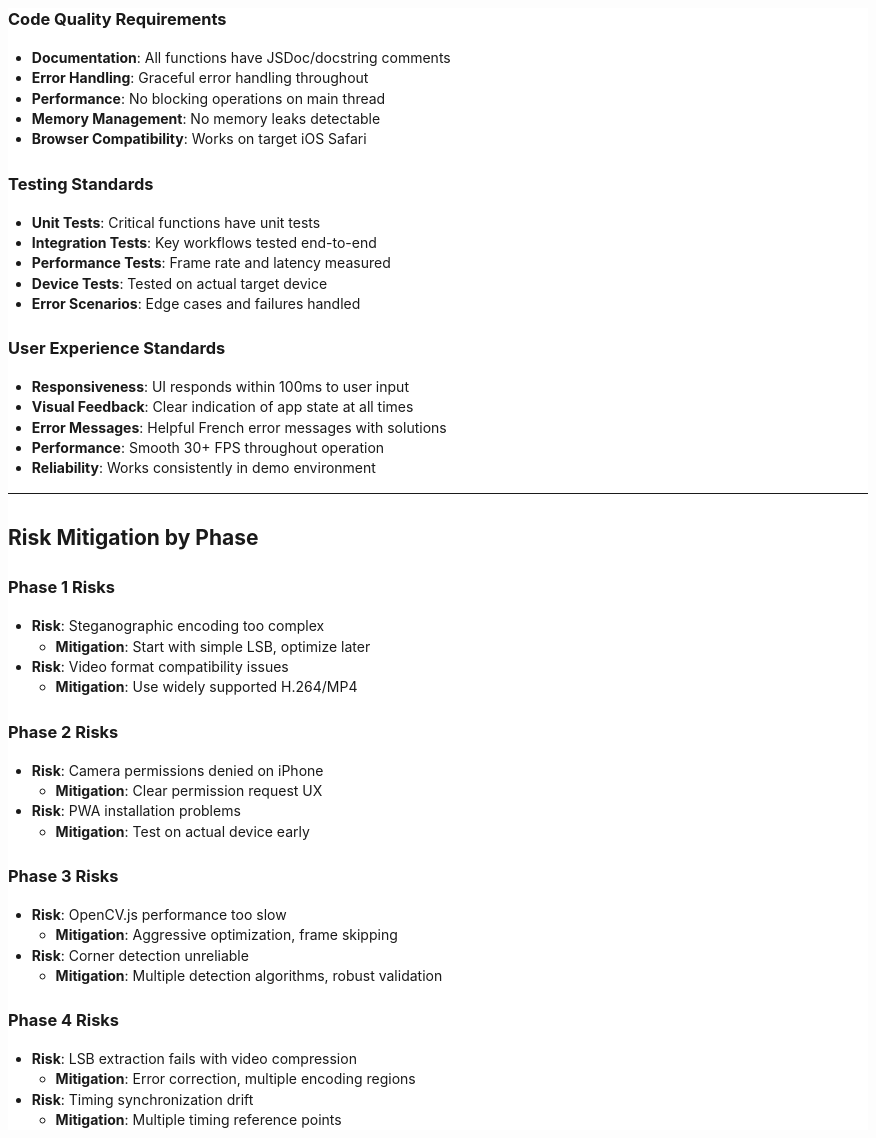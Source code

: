 ### Code Quality Requirements
- **Documentation**: All functions have JSDoc/docstring comments
- **Error Handling**: Graceful error handling throughout
- **Performance**: No blocking operations on main thread
- **Memory Management**: No memory leaks detectable
- **Browser Compatibility**: Works on target iOS Safari

### Testing Standards
- **Unit Tests**: Critical functions have unit tests
- **Integration Tests**: Key workflows tested end-to-end
- **Performance Tests**: Frame rate and latency measured
- **Device Tests**: Tested on actual target device
- **Error Scenarios**: Edge cases and failures handled

### User Experience Standards
- **Responsiveness**: UI responds within 100ms to user input
- **Visual Feedback**: Clear indication of app state at all times
- **Error Messages**: Helpful French error messages with solutions
- **Performance**: Smooth 30+ FPS throughout operation
- **Reliability**: Works consistently in demo environment

---

## Risk Mitigation by Phase

### Phase 1 Risks
- **Risk**: Steganographic encoding too complex
  - **Mitigation**: Start with simple LSB, optimize later
- **Risk**: Video format compatibility issues  
  - **Mitigation**: Use widely supported H.264/MP4

### Phase 2 Risks
- **Risk**: Camera permissions denied on iPhone
  - **Mitigation**: Clear permission request UX
- **Risk**: PWA installation problems
  - **Mitigation**: Test on actual device early

### Phase 3 Risks
- **Risk**: OpenCV.js performance too slow
  - **Mitigation**: Aggressive optimization, frame skipping
- **Risk**: Corner detection unreliable
  - **Mitigation**: Multiple detection algorithms, robust validation

### Phase 4 Risks
- **Risk**: LSB extraction fails with video compression
  - **Mitigation**: Error correction, multiple encoding regions
- **Risk**: Timing synchronization drift
  - **Mitigation**: Multiple timing reference points
